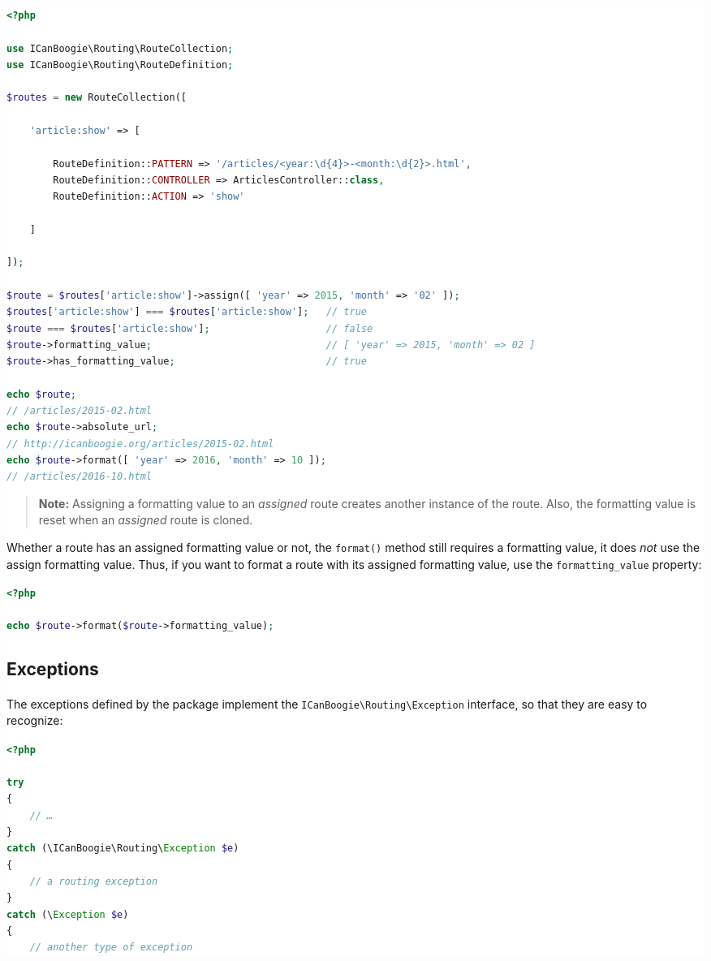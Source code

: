 ```php
<?php

use ICanBoogie\Routing\RouteCollection;
use ICanBoogie\Routing\RouteDefinition;

$routes = new RouteCollection([

	'article:show' => [

		RouteDefinition::PATTERN => '/articles/<year:\d{4}>-<month:\d{2}>.html',
		RouteDefinition::CONTROLLER => ArticlesController::class,
		RouteDefinition::ACTION => 'show'

	]

]);

$route = $routes['article:show']->assign([ 'year' => 2015, 'month' => '02' ]);
$routes['article:show'] === $routes['article:show'];   // true
$route === $routes['article:show'];                    // false
$route->formatting_value;                              // [ 'year' => 2015, 'month' => 02 ]
$route->has_formatting_value;                          // true

echo $route;
// /articles/2015-02.html
echo $route->absolute_url;
// http://icanboogie.org/articles/2015-02.html
echo $route->format([ 'year' => 2016, 'month' => 10 ]);
// /articles/2016-10.html
```

> **Note:** Assigning a formatting value to an _assigned_ route creates another instance of the
route. Also, the formatting value is reset when an _assigned_ route is cloned.

Whether a route has an assigned formatting value or not, the `format()` method still requires
a formatting value, it does *not* use the assign formatting value. Thus, if you want to format
a route with its assigned formatting value, use the `formatting_value` property:

```php
<?php

echo $route->format($route->formatting_value);
```





## Exceptions

The exceptions defined by the package implement the `ICanBoogie\Routing\Exception` interface,
so that they are easy to recognize:

```php
<?php

try
{
	// …
}
catch (\ICanBoogie\Routing\Exception $e)
{
	// a routing exception
}
catch (\Exception $e)
{
	// another type of exception
```

[ControllerBindings]:                  http://api.icanboogie.org/bind-routing/0.2/class-ICanBoogie.Binding.Routing.ControllerBindings.html
[Response]:                            http://api.icanboogie.org/http/3.0/class-ICanBoogie.HTTP.Response.html
[Request]:                             http://api.icanboogie.org/http/3.0/class-ICanBoogie.HTTP.Request.html
[RequestDispatcher]:                   http://api.icanboogie.org/http/3.0/class-ICanBoogie.HTTP.RequestDispatcher.html
[documentation]:                       http://api.icanboogie.org/routing/4.0/
[ActionNotDefined]:                    http://api.icanboogie.org/routing/4.0/class-ICanBoogie.Routing.ActionNotDefined.html
[ActionTrait]:                         http://api.icanboogie.org/routing/4.0/class-ICanBoogie.Routing.Controller.ActionTrait.html
[Controller]:                          http://api.icanboogie.org/routing/4.0/class-ICanBoogie.Routing.Controller.html
[ControllerNotDefined]:                http://api.icanboogie.org/routing/4.0/class-ICanBoogie.Routing.ControllerNotDefined.html
[FormattedRoute]:                      http://api.icanboogie.org/routing/4.0/class-ICanBoogie.Routing.FormattedRoute.html
[Pattern]:                             http://api.icanboogie.org/routing/4.0/class-ICanBoogie.Routing.Pattern.html
[PatternNotDefined]:                   http://api.icanboogie.org/routing/4.0/class-ICanBoogie.Routing.PatternNotDefined.html
[ResourceTrait]:                       http://api.icanboogie.org/routing/4.0/class-ICanBoogie.Routing.Controller.ResourceTrait.html
[Route]:                               http://api.icanboogie.org/routing/4.0/class-ICanBoogie.Routing.Route.html
[Route\RescueEvent]:                   http://api.icanboogie.org/routing/4.0/class-ICanBoogie.Routing.Route.RescueEvent.html
[RouteCollection]:                     http://api.icanboogie.org/routing/4.0/class-ICanBoogie.Routing.RouteCollection.html
[RouteDispatcher]:                     http://api.icanboogie.org/routing/4.0/class-ICanBoogie.Routing.RouteDispatcher.html
[RouteDispatcher\BeforeDispatchEvent]: http://api.icanboogie.org/routing/4.0/class-ICanBoogie.Routing.RouteDispatcher.BeforeDispatchEvent.html
[RouteDispatcher\DispatchEvent]:       http://api.icanboogie.org/routing/4.0/class-ICanBoogie.Routing.RouteDispatcher.DispatchEvent.html
[RouteMaker]:                          http://api.icanboogie.org/routing/4.0/class-ICanBoogie.Routing.RouteMaker.html
[RouteNotDefined]:                     http://api.icanboogie.org/routing/4.0/class-ICanBoogie.Routing.RouteNotDefined.html
[ICanBoogie]:                          https://github.com/ICanBoogie/ICanBoogie
[icanboogie/bind-routing]:             https://github.com/ICanBoogie/bind-routing
[icanboogie/routing]:                  https://github.com/ICanBoogie/routing
[icanboogie/service]:                  https://github.com/ICanBoogie/service